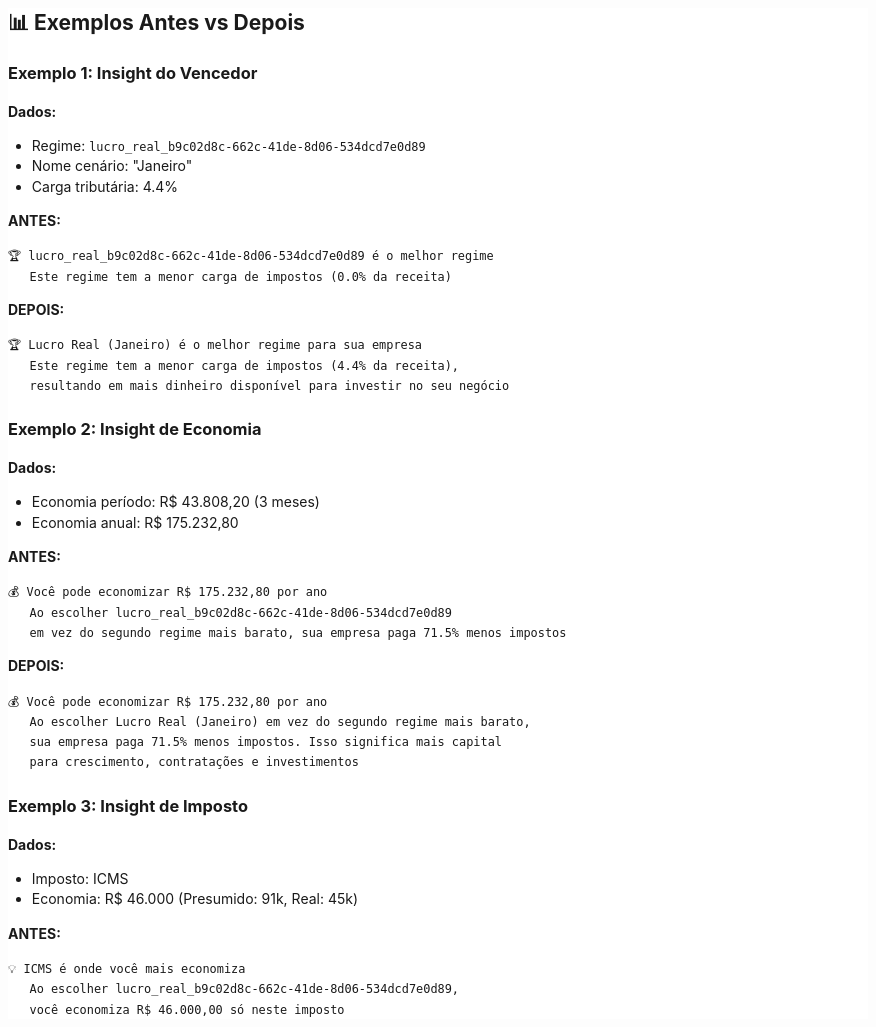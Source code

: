 ## 📊 Exemplos Antes vs Depois

### Exemplo 1: Insight do Vencedor

**Dados:**
- Regime: `lucro_real_b9c02d8c-662c-41de-8d06-534dcd7e0d89`
- Nome cenário: "Janeiro"
- Carga tributária: 4.4%

**ANTES:**
```
🏆 lucro_real_b9c02d8c-662c-41de-8d06-534dcd7e0d89 é o melhor regime
   Este regime tem a menor carga de impostos (0.0% da receita)
```

**DEPOIS:**
```
🏆 Lucro Real (Janeiro) é o melhor regime para sua empresa
   Este regime tem a menor carga de impostos (4.4% da receita), 
   resultando em mais dinheiro disponível para investir no seu negócio
```

### Exemplo 2: Insight de Economia

**Dados:**
- Economia período: R$ 43.808,20 (3 meses)
- Economia anual: R$ 175.232,80

**ANTES:**
```
💰 Você pode economizar R$ 175.232,80 por ano
   Ao escolher lucro_real_b9c02d8c-662c-41de-8d06-534dcd7e0d89 
   em vez do segundo regime mais barato, sua empresa paga 71.5% menos impostos
```

**DEPOIS:**
```
💰 Você pode economizar R$ 175.232,80 por ano
   Ao escolher Lucro Real (Janeiro) em vez do segundo regime mais barato, 
   sua empresa paga 71.5% menos impostos. Isso significa mais capital 
   para crescimento, contratações e investimentos
```

### Exemplo 3: Insight de Imposto

**Dados:**
- Imposto: ICMS
- Economia: R$ 46.000 (Presumido: 91k, Real: 45k)

**ANTES:**
```
💡 ICMS é onde você mais economiza
   Ao escolher lucro_real_b9c02d8c-662c-41de-8d06-534dcd7e0d89, 
   você economiza R$ 46.000,00 só neste imposto
```

